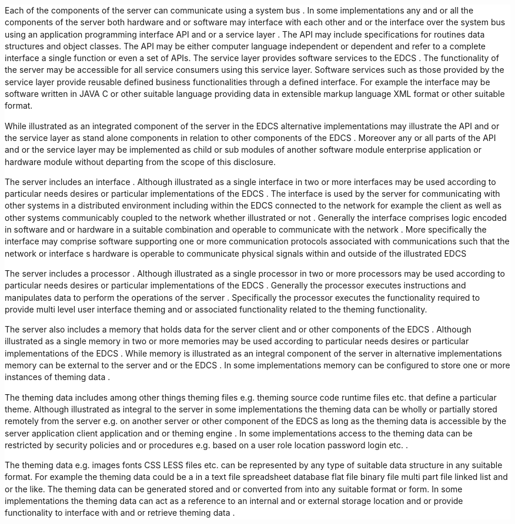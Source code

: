 Each of the components of the server can communicate using a system bus . In some implementations any and or all the components of the server both hardware and or software may interface with each other and or the interface over the system bus using an application programming interface API and or a service layer . The API may include specifications for routines data structures and object classes. The API may be either computer language independent or dependent and refer to a complete interface a single function or even a set of APIs. The service layer provides software services to the EDCS . The functionality of the server may be accessible for all service consumers using this service layer. Software services such as those provided by the service layer provide reusable defined business functionalities through a defined interface. For example the interface may be software written in JAVA C or other suitable language providing data in extensible markup language XML format or other suitable format.

While illustrated as an integrated component of the server in the EDCS alternative implementations may illustrate the API and or the service layer as stand alone components in relation to other components of the EDCS . Moreover any or all parts of the API and or the service layer may be implemented as child or sub modules of another software module enterprise application or hardware module without departing from the scope of this disclosure.

The server includes an interface . Although illustrated as a single interface in two or more interfaces may be used according to particular needs desires or particular implementations of the EDCS . The interface is used by the server for communicating with other systems in a distributed environment including within the EDCS connected to the network for example the client as well as other systems communicably coupled to the network whether illustrated or not . Generally the interface comprises logic encoded in software and or hardware in a suitable combination and operable to communicate with the network . More specifically the interface may comprise software supporting one or more communication protocols associated with communications such that the network or interface s hardware is operable to communicate physical signals within and outside of the illustrated EDCS

The server includes a processor . Although illustrated as a single processor in two or more processors may be used according to particular needs desires or particular implementations of the EDCS . Generally the processor executes instructions and manipulates data to perform the operations of the server . Specifically the processor executes the functionality required to provide multi level user interface theming and or associated functionality related to the theming functionality.

The server also includes a memory that holds data for the server client and or other components of the EDCS . Although illustrated as a single memory in two or more memories may be used according to particular needs desires or particular implementations of the EDCS . While memory is illustrated as an integral component of the server in alternative implementations memory can be external to the server and or the EDCS . In some implementations memory can be configured to store one or more instances of theming data .

The theming data includes among other things theming files e.g. theming source code runtime files etc. that define a particular theme. Although illustrated as integral to the server in some implementations the theming data can be wholly or partially stored remotely from the server e.g. on another server or other component of the EDCS as long as the theming data is accessible by the server application client application and or theming engine . In some implementations access to the theming data can be restricted by security policies and or procedures e.g. based on a user role location password login etc. .

The theming data e.g. images fonts CSS LESS files etc. can be represented by any type of suitable data structure in any suitable format. For example the theming data could be a in a text file spreadsheet database flat file binary file multi part file linked list and or the like. The theming data can be generated stored and or converted from into any suitable format or form. In some implementations the theming data can act as a reference to an internal and or external storage location and or provide functionality to interface with and or retrieve theming data .
